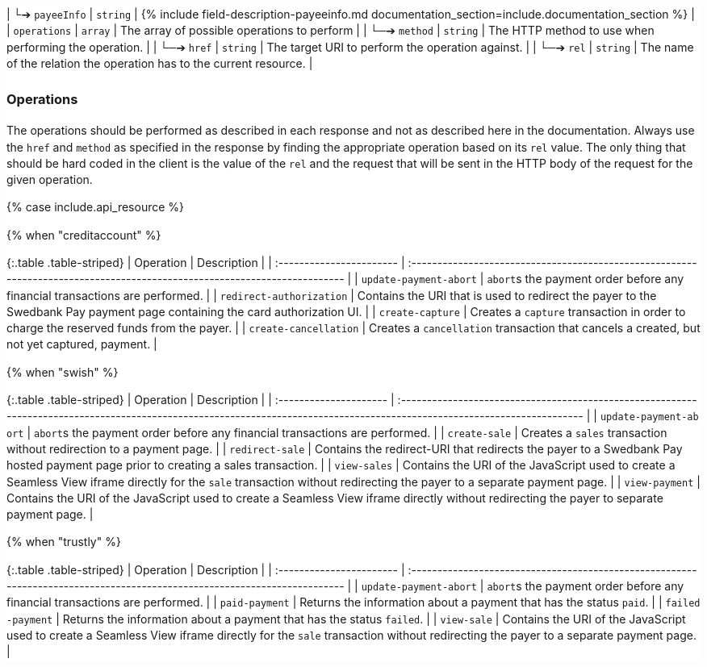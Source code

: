 | └➔&nbsp;`payeeInfo`      | `string`     | {% include field-description-payeeinfo.md documentation_section=include.documentation_section %}                                                                                                                                                                                                                                                 |
| `operations`             | `array`      | The array of possible operations to perform                                                                                                                                                                                                                                                                                                                |
| └─➔&nbsp;`method`        | `string`     | The HTTP method to use when performing the operation.                                                                                                                                                                                                                                                                                                      |
| └─➔&nbsp;`href`          | `string`     | The target URI to perform the operation against.                                                                                                                                                                                                                                                                                                           |
| └─➔&nbsp;`rel`           | `string`     | The name of the relation the operation has to the current resource.                                                                                                                                                                                                                                                                                        |

### Operations

The operations should be performed as described in each response and not as
described here in the documentation.
Always use the `href` and `method` as specified in the response by finding
the appropriate operation based on its `rel` value.
The only thing that should be hard coded in the client is the value of
the `rel` and the request that will be sent in the HTTP body of the request
for the given operation.

{% case include.api_resource  %}

{% when "creditaccount" %}

{:.table .table-striped}
| Operation                | Description                                                                                                               |
| :----------------------- | :------------------------------------------------------------------------------------------------------------------------ |
| `update-payment-abort`   | `abort`s the payment order before any financial transactions are performed.                                               |
| `redirect-authorization` | Contains the URI that is used to redirect the payer to the Swedbank Pay payment page containing the card authorization UI. |
| `create-capture`         | Creates a `capture` transaction in order to charge the reserved funds from the payer.                                  |
| `create-cancellation`    | Creates a `cancellation` transaction that cancels a created, but not yet captured, payment.                                |

{% when "swish" %}

{:.table .table-striped}
| Operation              | Description                                                                                                                                                               |
| :--------------------- | :------------------------------------------------------------------------------------------------------------------------------------------------------------------------ |
| `update-payment-abort` | `abort`s the payment order before any financial transactions are performed.                                                                                               |
| `create-sale`          | Creates a `sales` transaction without redirection to a payment page.                                                                                                      |
| `redirect-sale`        | Contains the redirect-URI that redirects the payer to a Swedbank Pay hosted payment page prior to creating a sales transaction.                                        |
| `view-sales`           | Contains the URI of the JavaScript used to create a Seamless View iframe directly for the `sale` transaction without redirecting the payer to a separate payment page. |
| `view-payment`         | Contains the URI of the JavaScript used to create a Seamless View iframe directly without redirecting the payer to separate payment page.                                |

{% when "trustly" %}

{:.table .table-striped}
| Operation                | Description                                                                                                               |
| :----------------------- | :------------------------------------------------------------------------------------------------------------------------ |
| `update-payment-abort`   | `abort`s the payment order before any financial transactions are performed.                                               |
| `paid-payment`           | Returns the information about a payment that has the status `paid`.                                                       |
| `failed-payment`         | Returns the information about a payment that has the status `failed`.                                                     |
| `view-sale`             | Contains the URI of the JavaScript used to create a Seamless View iframe directly for the `sale` transaction without redirecting the payer to a separate payment page. |
